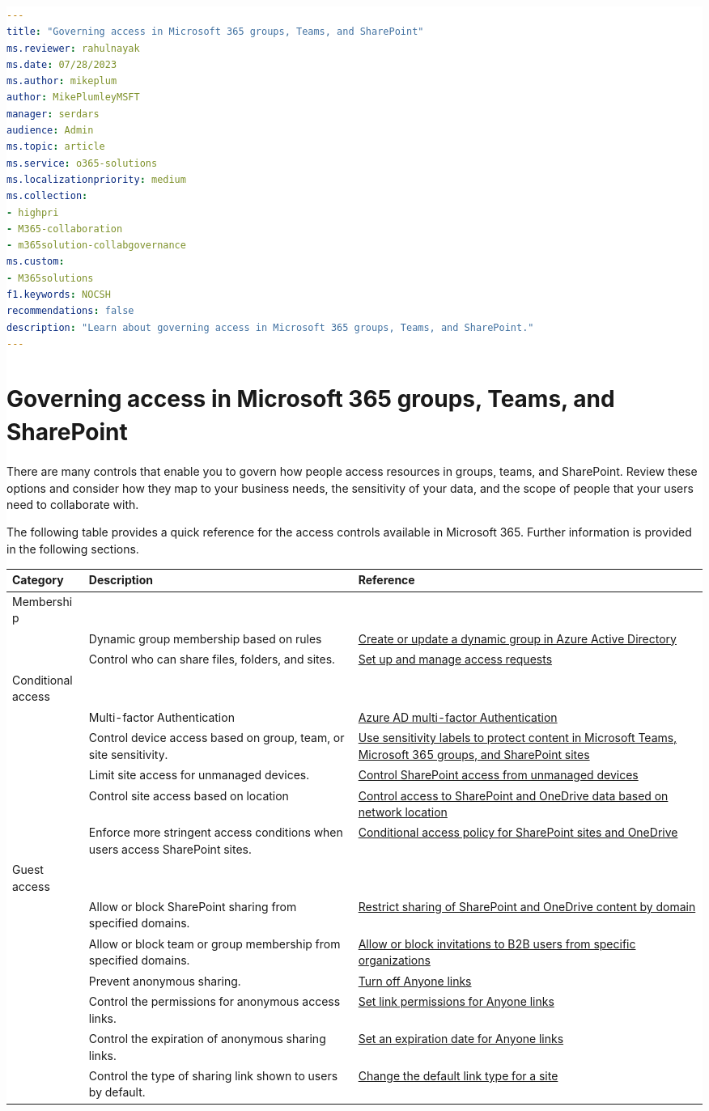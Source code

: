 ```yaml
---
title: "Governing access in Microsoft 365 groups, Teams, and SharePoint"
ms.reviewer: rahulnayak
ms.date: 07/28/2023
ms.author: mikeplum
author: MikePlumleyMSFT
manager: serdars
audience: Admin
ms.topic: article
ms.service: o365-solutions
ms.localizationpriority: medium
ms.collection: 
- highpri
- M365-collaboration
- m365solution-collabgovernance
ms.custom: 
- M365solutions
f1.keywords: NOCSH
recommendations: false
description: "Learn about governing access in Microsoft 365 groups, Teams, and SharePoint."
---
```


# Governing access in Microsoft 365 groups, Teams, and SharePoint

There are many controls that enable you to govern how people access resources in groups, teams, and SharePoint. Review these options and consider how they map to your business needs, the sensitivity of your data, and the scope of people that your users need to collaborate with.

The following table provides a quick reference for the access controls available in Microsoft 365. Further information is provided in the following sections.

|Category|Description|Reference|
|:-------|:----------|:--------|
|Membership|||
||Dynamic group membership based on rules|[Create or update a dynamic group in Azure Active Directory](/azure/active-directory/users-groups-roles/groups-create-rule)|
||Control who can share files, folders, and sites.|[Set up and manage access requests](https://support.microsoft.com/office/94b26e0b-2822-49d4-929a-8455698654b3)|
|Conditional access|||
||Multi-factor Authentication|[Azure AD multi-factor Authentication](/azure/active-directory/authentication/concept-mfa-howitworks)|
||Control device access based on group, team, or site sensitivity.|[Use sensitivity labels to protect content in Microsoft Teams, Microsoft 365 groups, and SharePoint sites](../compliance/sensitivity-labels-teams-groups-sites.md)|
||Limit site access for unmanaged devices.|[Control SharePoint access from unmanaged devices](/sharepoint/control-access-from-unmanaged-devices)|
||Control site access based on location|[Control access to SharePoint and OneDrive data based on network location](/sharepoint/control-access-based-on-network-location)|
||Enforce more stringent access conditions when users access SharePoint sites.|[Conditional access policy for SharePoint sites and OneDrive](/sharepoint/authentication-context-example)|
|Guest access|||
||Allow or block SharePoint sharing from specified domains.|[Restrict sharing of SharePoint and OneDrive content by domain](/sharepoint/restricted-domains-sharing)|
||Allow or block team or group membership from specified domains.|[Allow or block invitations to B2B users from specific organizations](/azure/active-directory/b2b/allow-deny-list)|
||Prevent anonymous sharing.|[Turn off Anyone links](./share-limit-accidental-exposure.md#turn-off-anyone-links)|
||Control the permissions for anonymous access links.|[Set link permissions for Anyone links](./best-practices-anonymous-sharing.md#set-link-permissions)|
||Control the expiration of anonymous sharing links.|[Set an expiration date for Anyone links](./best-practices-anonymous-sharing.md#set-an-expiration-date-for-anyone-links)|
||Control the type of sharing link shown to users by default.|[Change the default link type for a site](/sharepoint/change-default-sharing-link)|